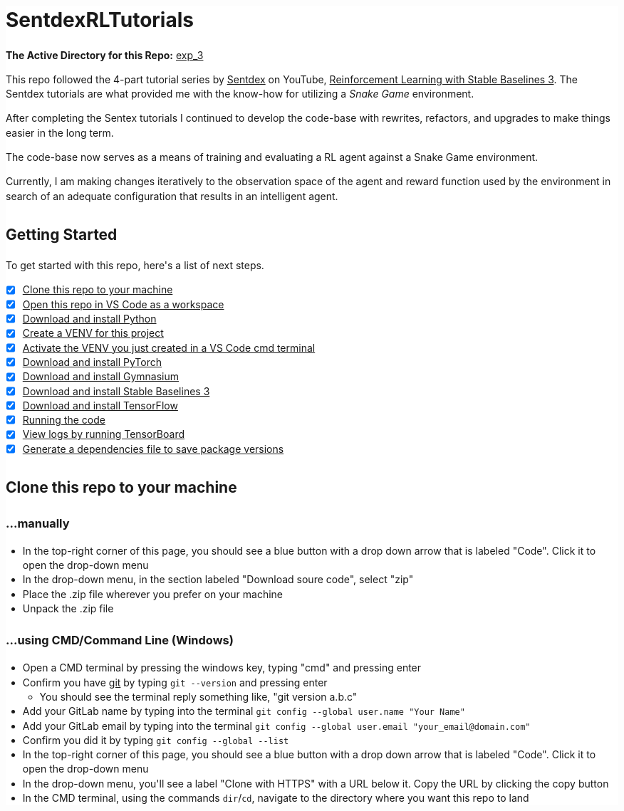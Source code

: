 # SentdexRLTutorials

**The Active Directory for this Repo:** [exp_3](Source/exp_3)

This repo followed the 4-part tutorial series by [Sentdex](https://www.youtube.com/@sentdex) on YouTube, [Reinforcement Learning with Stable Baselines 3](https://www.youtube.com/playlist?list=PLQVvvaa0QuDf0O2DWwLZBfJeYY-JOeZB1). The Sentdex tutorials are what provided me with the know-how for utilizing a *Snake Game* environment. 

After completing the Sentex tutorials I continued to develop the code-base with rewrites, refactors, and upgrades to make things easier in the long term. 

The code-base now serves as a means of training and evaluating a RL agent against a Snake Game environment. 

Currently, I am making changes iteratively to the observation space of the agent and reward function used by the environment in search of an adequate configuration that results in an intelligent agent.

## Getting Started

To get started with this repo, here's a list of next steps.

- [x] [Clone this repo to your machine](#clone-this-repo-to-your-machine)
- [x] [Open this repo in VS Code as a workspace](#open-this-repo-in-VS-Code-as-a-workspace)
- [x] [Download and install Python](#download-and-install-Python)
- [x] [Create a VENV for this project](#create-a-venv-for-this-project)
- [x] [Activate the VENV you just created in a VS Code cmd terminal](#activate-the-venv-you-just-created-in-a-vs-code-cmd-terminal)
- [x] [Download and install PyTorch](#download-and-install-pytorch)
- [x] [Download and install Gymnasium](#download-and-install-gymnasium)
- [x] [Download and install Stable Baselines 3](#download-and-install-stable-baselines-3)
- [x] [Download and install TensorFlow](#download-and-install-tensorflow)
- [x] [Running the code](#running-the-code)
- [x] [View logs by running TensorBoard](#view-logs-by-running-tensorboard)
- [x] [Generate a dependencies file to save package versions](#generate-a-dependencies-file-to-save-package-versions)
 
## Clone this repo to your machine

### ...manually

- In the top-right corner of this page, you should see a blue button with a drop down arrow that is labeled "Code". Click it to open the drop-down menu
- In the drop-down menu, in the section labeled "Download soure code", select "zip"
- Place the .zip file wherever you prefer on your machine
- Unpack the .zip file

### ...using CMD/Command Line (Windows)

- Open a CMD terminal by pressing the windows key, typing "cmd" and pressing enter
- Confirm you have [git](https://git-scm.com/download/win) by typing ```git --version``` and pressing enter
    - You should see the terminal reply something like, "git version a.b.c"
- Add your GitLab name by typing into the terminal ```git config --global user.name "Your Name"```
- Add your GitLab email by typing into the terminal ```git config --global user.email "your_email@domain.com"```
- Confirm you did it by typing ```git config --global --list```
- In the top-right corner of this page, you should see a blue button with a drop down arrow that is labeled "Code". Click it to open the drop-down menu
- In the drop-down menu, you'll see a label "Clone with HTTPS" with a URL below it. Copy the URL by clicking the copy button
- In the CMD terminal, using the commands `dir`/`cd`, navigate to the directory where you want this repo to land